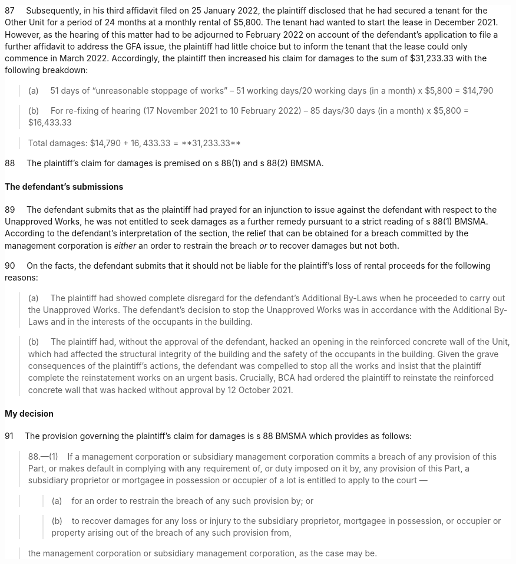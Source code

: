 87     Subsequently, in his third affidavit filed on 25 January 2022, the plaintiff disclosed that he had secured a tenant for the Other Unit for a period of 24 months at a monthly rental of $5,800. The tenant had wanted to start the lease in December 2021. However, as the hearing of this matter had to be adjourned to February 2022 on account of the defendant’s application to file a further affidavit to address the GFA issue, the plaintiff had little choice but to inform the tenant that the lease could only commence in March 2022. Accordingly, the plaintiff then increased his claim for damages to the sum of $31,233.33 with the following breakdown:

> (a)     51 days of “unreasonable stoppage of works” – 51 working days/20 working days (in a month) x $5,800 = $14,790

> (b)     For re-fixing of hearing (17 November 2021 to 10 February 2022) – 85 days/30 days (in a month) x $5,800 = $16,433.33

> Total damages: $14,790 + $16,433.33 = **$31,233.33**

88     The plaintiff’s claim for damages is premised on s 88(1) and s 88(2) BMSMA.

#### The defendant’s submissions

89     The defendant submits that as the plaintiff had prayed for an injunction to issue against the defendant with respect to the Unapproved Works, he was not entitled to seek damages as a further remedy pursuant to a strict reading of s 88(1) BMSMA. According to the defendant’s interpretation of the section, the relief that can be obtained for a breach committed by the management corporation is _either_ an order to restrain the breach _or_ to recover damages but not both.

90     On the facts, the defendant submits that it should not be liable for the plaintiff’s loss of rental proceeds for the following reasons:

> (a)     The plaintiff had showed complete disregard for the defendant’s Additional By-Laws when he proceeded to carry out the Unapproved Works. The defendant’s decision to stop the Unapproved Works was in accordance with the Additional By-Laws and in the interests of the occupants in the building.

> (b)     The plaintiff had, without the approval of the defendant, hacked an opening in the reinforced concrete wall of the Unit, which had affected the structural integrity of the building and the safety of the occupants in the building. Given the grave consequences of the plaintiff’s actions, the defendant was compelled to stop all the works and insist that the plaintiff complete the reinstatement works on an urgent basis. Crucially, BCA had ordered the plaintiff to reinstate the reinforced concrete wall that was hacked without approval by 12 October 2021.

#### My decision

91     The provision governing the plaintiff’s claim for damages is s 88 BMSMA which provides as follows:

> 88.—(1)    If a management corporation or subsidiary management corporation commits a breach of any provision of this Part, or makes default in complying with any requirement of, or duty imposed on it by, any provision of this Part, a subsidiary proprietor or mortgagee in possession or occupier of a lot is entitled to apply to the court —

>> (a)    for an order to restrain the breach of any such provision by; or

>> (b)    to recover damages for any loss or injury to the subsidiary proprietor, mortgagee in possession, or occupier or property arising out of the breach of any such provision from,

> the management corporation or subsidiary management corporation, as the case may be.
